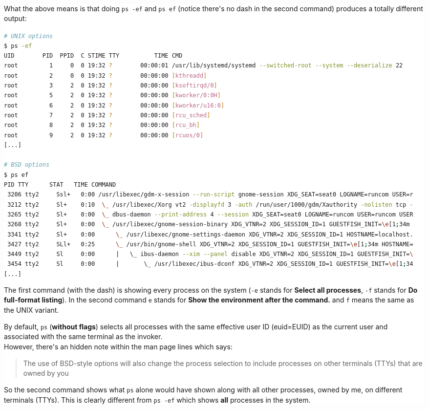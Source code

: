 What the above means is that doing `ps -ef` and `ps ef` (notice there's no dash in the second command) produces a totally different output:

```sh
# UNIX options
$ ps -ef
UID        PID  PPID  C STIME TTY          TIME CMD
root         1     0  0 19:32 ?        00:00:01 /usr/lib/systemd/systemd --switched-root --system --deserialize 22
root         2     0  0 19:32 ?        00:00:00 [kthreadd]
root         3     2  0 19:32 ?        00:00:00 [ksoftirqd/0]
root         5     2  0 19:32 ?        00:00:00 [kworker/0:0H]
root         6     2  0 19:32 ?        00:00:00 [kworker/u16:0]
root         7     2  0 19:32 ?        00:00:00 [rcu_sched]
root         8     2  0 19:32 ?        00:00:00 [rcu_bh]
root         9     2  0 19:32 ?        00:00:00 [rcuos/0]
[...]

# BSD options
$ ps ef
PID TTY      STAT   TIME COMMAND
 3206 tty2     Ssl+   0:00 /usr/libexec/gdm-x-session --run-script gnome-session XDG_SEAT=seat0 LOGNAME=runcom USER=r
 3212 tty2     Sl+    0:10  \_ /usr/libexec/Xorg vt2 -displayfd 3 -auth /run/user/1000/gdm/Xauthority -nolisten tcp -
 3265 tty2     Sl+    0:00  \_ dbus-daemon --print-address 4 --session XDG_SEAT=seat0 LOGNAME=runcom USER=runcom USER
 3268 tty2     Sl+    0:00  \_ /usr/libexec/gnome-session-binary XDG_VTNR=2 XDG_SESSION_ID=1 GUESTFISH_INIT=\e[1;34m
 3341 tty2     Sl+    0:00      \_ /usr/libexec/gnome-settings-daemon XDG_VTNR=2 XDG_SESSION_ID=1 HOSTNAME=localhost.
 3427 tty2     SLl+   0:25      \_ /usr/bin/gnome-shell XDG_VTNR=2 XDG_SESSION_ID=1 GUESTFISH_INIT=\e[1;34m HOSTNAME=
 3449 tty2     Sl     0:00      |   \_ ibus-daemon --xim --panel disable XDG_VTNR=2 XDG_SESSION_ID=1 GUESTFISH_INIT=\
 3454 tty2     Sl     0:00      |       \_ /usr/libexec/ibus-dconf XDG_VTNR=2 XDG_SESSION_ID=1 GUESTFISH_INIT=\e[1;34
[...]
```

The first command (with the dash) is showing every process on the system (`-e` stands for **Select all processes**, `-f` stands for **Do full-format listing**).
In the second command `e` stands for **Show the environment after the command.** and `f` means the same as the UNIX variant.

By default, `ps` (**without flags**) selects all processes with the same effective user ID (euid=EUID) as the current user and associated with the same terminal as the invoker.  
However, there's an hidden note within the man page lines which says:

> The use of BSD-style options will also change the process selection to include processes on other terminals (TTYs) that are owned by you

So the second command shows what `ps` alone would have shown along with all other processes, owned by me, on different terminals (TTYs). This is clearly different from `ps -ef` which shows **all** processes in the system.
